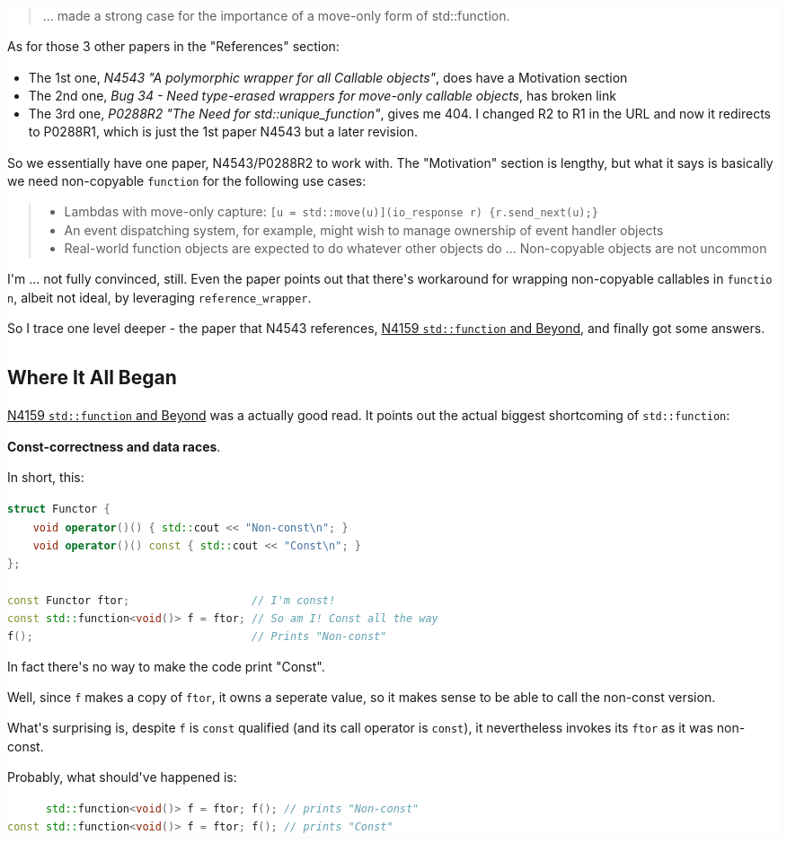 > ... made a strong case for the importance of a move-only form of std::function.

As for those 3 other papers in the "References" section:
- The 1st one, *N4543 "A polymorphic wrapper for all Callable objects"*, does have a Motivation section
- The 2nd one, *Bug 34 - Need type-erased wrappers for move-only callable objects*, has broken link
- The 3rd one, *P0288R2 "The Need for std::unique_function"*, gives me 404. I changed R2 to R1 in the URL and now it redirects to P0288R1, which is just the 1st paper N4543 but a later revision.

So we essentially have one paper, N4543/P0288R2 to work with. The "Motivation" section is lengthy, but what it says is basically we need non-copyable `function` for the following use cases:
> - Lambdas with move-only capture: `[u = std::move(u)](io_response r)
{r.send_next(u);}`
> - An event dispatching system, for example, might wish to manage ownership of event handler
objects
> - Real-world function objects are expected
to do whatever other objects do ... Non-copyable objects are not uncommon

I'm ... not fully convinced, still. Even the paper points out that there's workaround for wrapping non-copyable callables in `function`, albeit not ideal, by leveraging `reference_wrapper`.

So I trace one level deeper - the paper that N4543 references, [N4159 `std::function` and Beyond](https://www.open-std.org/jtc1/sc22/wg21/docs/papers/2014/n4159.pdf), and finally got some answers.


## Where It All Began

[N4159 `std::function` and Beyond](https://www.open-std.org/jtc1/sc22/wg21/docs/papers/2014/n4159.pdf) was a actually good read. It points out the actual biggest shortcoming of `std::function`:

**Const-correctness and data races**.

In short, this:

```cpp
struct Functor {
    void operator()() { std::cout << "Non-const\n"; }
    void operator()() const { std::cout << "Const\n"; }
};

const Functor ftor;                   // I'm const!
const std::function<void()> f = ftor; // So am I! Const all the way
f();                                  // Prints "Non-const"
```

In fact there's no way to make the code print "Const".

Well, since `f` makes a copy of `ftor`, it owns a seperate value,
so it makes sense to be able to call the non-const version.

What's surprising is, despite `f` is `const` qualified (and its call operator is `const`),
it nevertheless invokes its `ftor` as it was non-const.

Probably, what should've happened is:

```cpp
      std::function<void()> f = ftor; f(); // prints "Non-const"
const std::function<void()> f = ftor; f(); // prints "Const"
```
